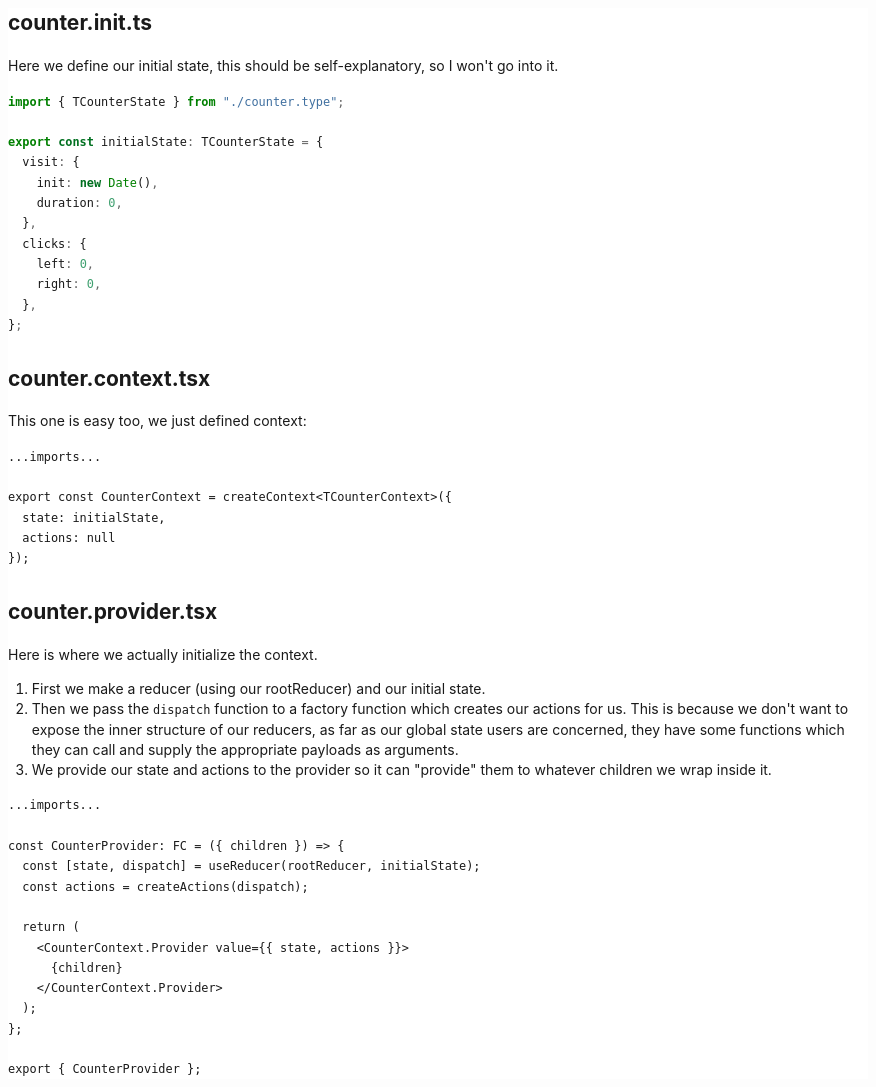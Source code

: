 ## counter.init.ts

Here we define our initial state, this should be self-explanatory, so I won't go into it.

```ts
import { TCounterState } from "./counter.type";

export const initialState: TCounterState = {
  visit: {
    init: new Date(),
    duration: 0,
  },
  clicks: {
    left: 0,
    right: 0,
  },
};
```

## counter.context.tsx

This one is easy too, we just defined context:

```tsx
...imports...

export const CounterContext = createContext<TCounterContext>({
  state: initialState,
  actions: null
});
```

## counter.provider.tsx

Here is where we actually initialize the context.

1. First we make a reducer (using our rootReducer) and our initial state.
1. Then we pass the `dispatch` function to a factory function which creates our actions for us. This is because we don't want to expose the inner structure of our reducers, as far as our global state users are concerned, they have some functions which they can call and supply the appropriate payloads as arguments.
1. We provide our state and actions to the provider so it can "provide" them to whatever children we wrap inside it.

```tsx
...imports...

const CounterProvider: FC = ({ children }) => {
  const [state, dispatch] = useReducer(rootReducer, initialState);
  const actions = createActions(dispatch);

  return (
    <CounterContext.Provider value={{ state, actions }}>
      {children}
    </CounterContext.Provider>
  );
};

export { CounterProvider };
```
